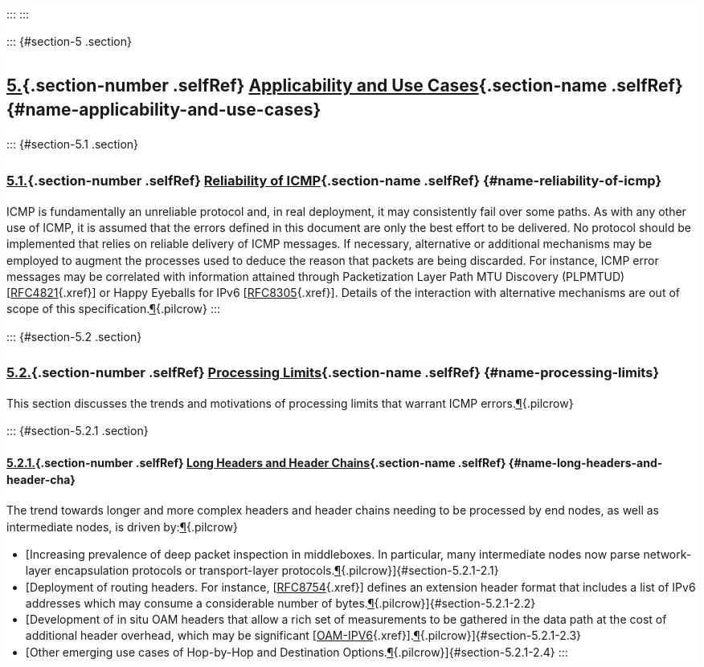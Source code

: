 :::
:::

::: {#section-5 .section}
## [5.](#section-5){.section-number .selfRef} [Applicability and Use Cases](#name-applicability-and-use-cases){.section-name .selfRef} {#name-applicability-and-use-cases}

::: {#section-5.1 .section}
### [5.1.](#section-5.1){.section-number .selfRef} [Reliability of ICMP](#name-reliability-of-icmp){.section-name .selfRef} {#name-reliability-of-icmp}

ICMP is fundamentally an unreliable protocol and, in real deployment, it
may consistently fail over some paths. As with any other use of ICMP, it
is assumed that the errors defined in this document are only the best
effort to be delivered. No protocol should be implemented that relies on
reliable delivery of ICMP messages. If necessary, alternative or
additional mechanisms may be employed to augment the processes used to
deduce the reason that packets are being discarded. For instance, ICMP
error messages may be correlated with information attained through
Packetization Layer Path MTU Discovery (PLPMTUD)
\[[RFC4821](#RFC4821){.xref}\] or Happy Eyeballs for IPv6
\[[RFC8305](#RFC8305){.xref}\]. Details of the interaction with
alternative mechanisms are out of scope of this
specification.[¶](#section-5.1-1){.pilcrow}
:::

::: {#section-5.2 .section}
### [5.2.](#section-5.2){.section-number .selfRef} [Processing Limits](#name-processing-limits){.section-name .selfRef} {#name-processing-limits}

This section discusses the trends and motivations of processing limits
that warrant ICMP errors.[¶](#section-5.2-1){.pilcrow}

::: {#section-5.2.1 .section}
#### [5.2.1.](#section-5.2.1){.section-number .selfRef} [Long Headers and Header Chains](#name-long-headers-and-header-cha){.section-name .selfRef} {#name-long-headers-and-header-cha}

The trend towards longer and more complex headers and header chains
needing to be processed by end nodes, as well as intermediate nodes, is
driven by:[¶](#section-5.2.1-1){.pilcrow}

-   [Increasing prevalence of deep packet inspection in middleboxes. In
    particular, many intermediate nodes now parse network-layer
    encapsulation protocols or transport-layer
    protocols.[¶](#section-5.2.1-2.1){.pilcrow}]{#section-5.2.1-2.1}
-   [Deployment of routing headers. For instance,
    \[[RFC8754](#RFC8754){.xref}\] defines an extension header format
    that includes a list of IPv6 addresses which may consume a
    considerable number of
    bytes.[¶](#section-5.2.1-2.2){.pilcrow}]{#section-5.2.1-2.2}
-   [Development of in situ OAM headers that allow a rich set of
    measurements to be gathered in the data path at the cost of
    additional header overhead, which may be significant
    \[[OAM-IPV6](#I-D.ietf-ippm-ioam-ipv6-options){.xref}\].[¶](#section-5.2.1-2.3){.pilcrow}]{#section-5.2.1-2.3}
-   [Other emerging use cases of Hop-by-Hop and Destination
    Options.[¶](#section-5.2.1-2.4){.pilcrow}]{#section-5.2.1-2.4}
:::
